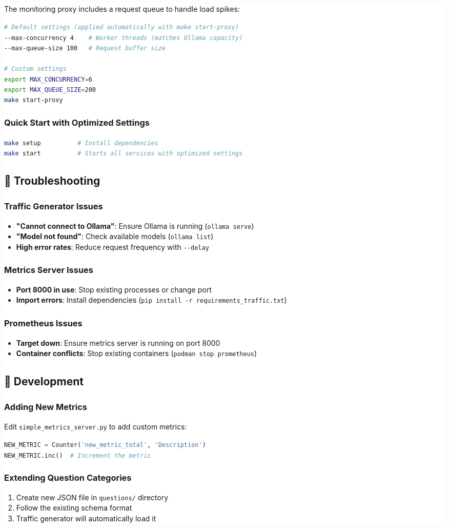 The monitoring proxy includes a request queue to handle load spikes:

```bash
# Default settings (applied automatically with make start-proxy)
--max-concurrency 4    # Worker threads (matches Ollama capacity)
--max-queue-size 100   # Request buffer size

# Custom settings
export MAX_CONCURRENCY=6
export MAX_QUEUE_SIZE=200
make start-proxy
```

### Quick Start with Optimized Settings

```bash
make setup          # Install dependencies
make start          # Starts all services with optimized settings
```

## 🐛 Troubleshooting

### Traffic Generator Issues

- **"Cannot connect to Ollama"**: Ensure Ollama is running (`ollama serve`)
- **"Model not found"**: Check available models (`ollama list`)
- **High error rates**: Reduce request frequency with `--delay`

### Metrics Server Issues

- **Port 8000 in use**: Stop existing processes or change port
- **Import errors**: Install dependencies (`pip install -r requirements_traffic.txt`)

### Prometheus Issues

- **Target down**: Ensure metrics server is running on port 8000
- **Container conflicts**: Stop existing containers (`podman stop prometheus`)

## 📝 Development

### Adding New Metrics

Edit `simple_metrics_server.py` to add custom metrics:

```python
NEW_METRIC = Counter('new_metric_total', 'Description')
NEW_METRIC.inc()  # Increment the metric
```

### Extending Question Categories

1. Create new JSON file in `questions/` directory
2. Follow the existing schema format
3. Traffic generator will automatically load it
